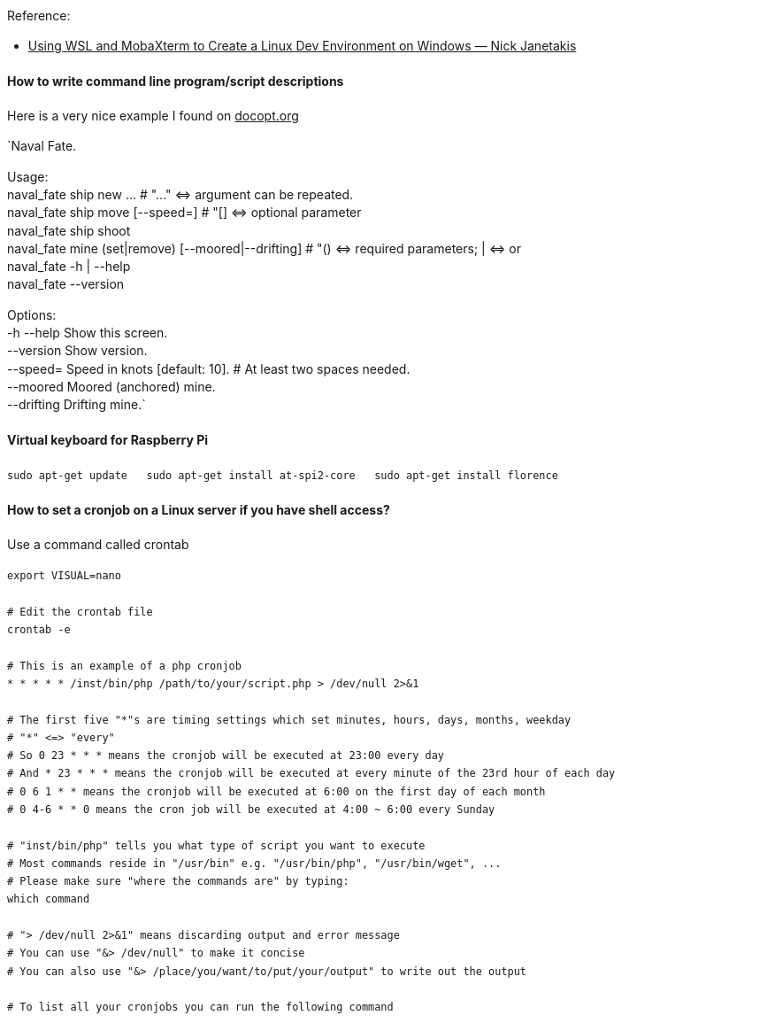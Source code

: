 Reference:

*   [Using WSL and MobaXterm to Create a Linux Dev Environment on Windows — Nick Janetakis](https://nickjanetakis.com/blog/using-wsl-and-mobaxterm-to-create-a-linux-dev-environment-on-windows)

  

#### How to write command line program/script descriptions

Here is a very nice example I found on [docopt.org](http://docopt.org/)

`Naval Fate.  
  
Usage:  
naval_fate ship new ... # "..." <=> argument can be repeated.  
naval_fate ship move [--speed=] # "[] <=> optional parameter  
naval_fate ship shoot  
naval_fate mine (set|remove) [--moored|--drifting] # "() <=> required parameters; | <=> or  
naval_fate -h | --help  
naval_fate --version  
  
Options:  
-h --help Show this screen.  
--version Show version.  
--speed= Speed in knots [default: 10]. # At least two spaces needed.  
--moored Moored (anchored) mine.  
--drifting Drifting mine.`

  

#### Virtual keyboard for Raspberry Pi

`sudo apt-get update  
sudo apt-get install at-spi2-core  
sudo apt-get install florence  
`

  

#### How to set a cronjob on a Linux server if you have shell access?

Use a command called crontab

```# Set the editor for crontab file (vi by default)  
export VISUAL=nano  
  
# Edit the crontab file  
crontab -e  
  
# This is an example of a php cronjob  
* * * * * /inst/bin/php /path/to/your/script.php > /dev/null 2>&1  
  
# The first five "*"s are timing settings which set minutes, hours, days, months, weekday  
# "*" <=> "every"  
# So 0 23 * * * means the cronjob will be executed at 23:00 every day  
# And * 23 * * * means the cronjob will be executed at every minute of the 23rd hour of each day  
# 0 6 1 * * means the cronjob will be executed at 6:00 on the first day of each month  
# 0 4-6 * * 0 means the cron job will be executed at 4:00 ~ 6:00 every Sunday  
  
# "inst/bin/php" tells you what type of script you want to execute  
# Most commands reside in "/usr/bin" e.g. "/usr/bin/php", "/usr/bin/wget", ...  
# Please make sure "where the commands are" by typing:  
which command  
  
# "> /dev/null 2>&1" means discarding output and error message  
# You can use "&> /dev/null" to make it concise  
# You can also use "&> /place/you/want/to/put/your/output" to write out the output  
  
# To list all your cronjobs you can run the following command  
```